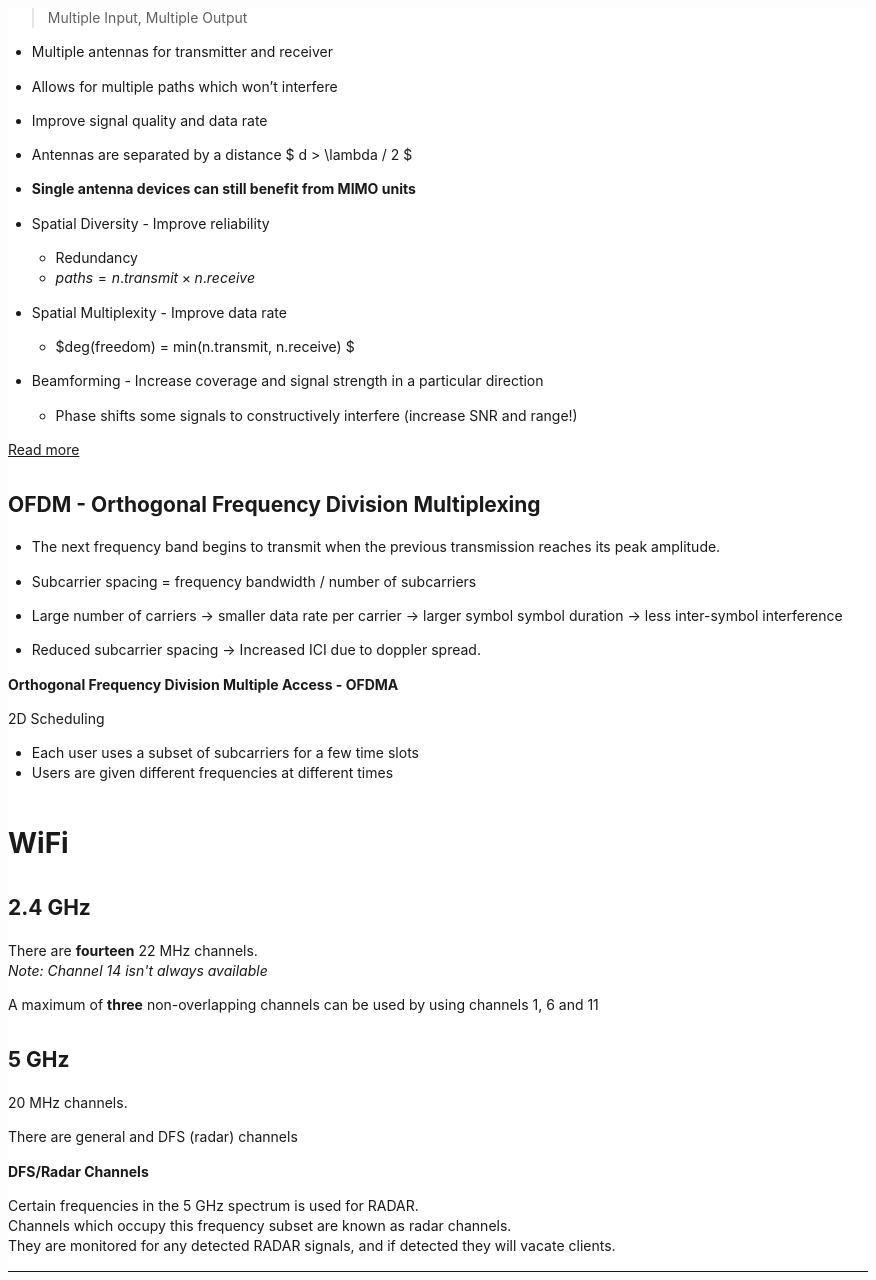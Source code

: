 > Multiple Input, Multiple Output

* Multiple antennas for transmitter and receiver
* Allows for multiple paths which won’t interfere
* Improve signal quality and data rate
* Antennas are separated by a distance $ d > \lambda / 2 $
* **Single antenna devices can still benefit from MIMO units**

* Spatial Diversity - Improve reliability
  * Redundancy
  * $paths = n.transmit \times n.receive$
* Spatial Multiplexity - Improve data rate
  * $deg(freedom) = min(n.transmit, n.receive) $
* Beamforming - Increase coverage and signal strength in a particular direction
  * Phase shifts some signals to constructively interfere (increase SNR and range!)

[Read more](../physical-layer-fundamentals-2/#mimo---multiple-input-multiple-output)

## OFDM - Orthogonal Frequency Division Multiplexing

* The next frequency band begins to transmit when the previous transmission reaches its peak amplitude.

* Subcarrier spacing = frequency bandwidth / number of subcarriers
* Large number of carriers -> smaller data rate per carrier -> larger symbol symbol duration -> less inter-symbol interference
* Reduced subcarrier spacing -> Increased ICI due to doppler spread.

**Orthogonal Frequency Division Multiple Access - OFDMA**

2D Scheduling

* Each user uses a subset of subcarriers for a few time slots
* Users are given different frequencies at different times

# WiFi

## 2.4 GHz

There are **fourteen** 22 MHz channels.  
_Note: Channel 14 isn't always available_

A maximum of **three** non-overlapping channels can be used by using channels 1, 6 and 11

## 5 GHz

20 MHz channels.

There are general and DFS (radar) channels

**DFS/Radar Channels**

Certain frequencies in the 5 GHz spectrum is used for RADAR.  
Channels which occupy this frequency subset are known as radar channels.  
They are monitored for any detected RADAR signals, and if detected they will vacate clients.

---